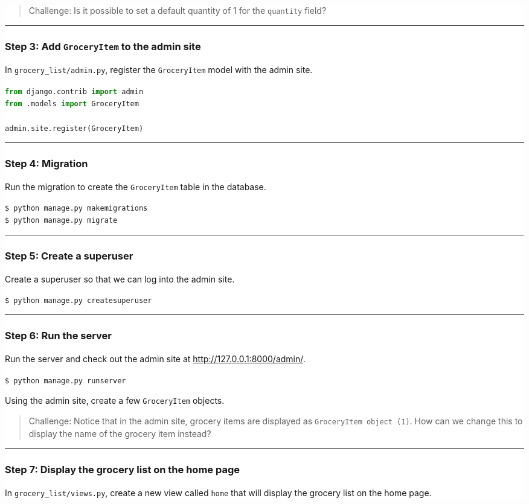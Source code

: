 > Challenge: Is it possible to set a default quantity of 1 for the `quantity` field?

---

### **Step 3**: Add `GroceryItem` to the admin site

In `grocery_list/admin.py`, register the `GroceryItem` model with the admin site.

```python
from django.contrib import admin
from .models import GroceryItem

admin.site.register(GroceryItem)
```

---

### **Step 4**: Migration

Run the migration to create the `GroceryItem` table in the database.

```bash
$ python manage.py makemigrations
$ python manage.py migrate
```

---

### **Step 5**: Create a superuser

Create a superuser so that we can log into the admin site.

```bash
$ python manage.py createsuperuser
```

---

### **Step 6**: Run the server

Run the server and check out the admin site at http://127.0.0.1:8000/admin/.

```bash
$ python manage.py runserver
```

Using the admin site, create a few `GroceryItem` objects.

> Challenge: Notice that in the admin site, grocery items are displayed as `GroceryItem object (1)`. How can we change this to display the name of the grocery item instead?

---

### **Step 7**: Display the grocery list on the home page

In `grocery_list/views.py`, create a new view called `home` that will display the grocery list on the home page.
